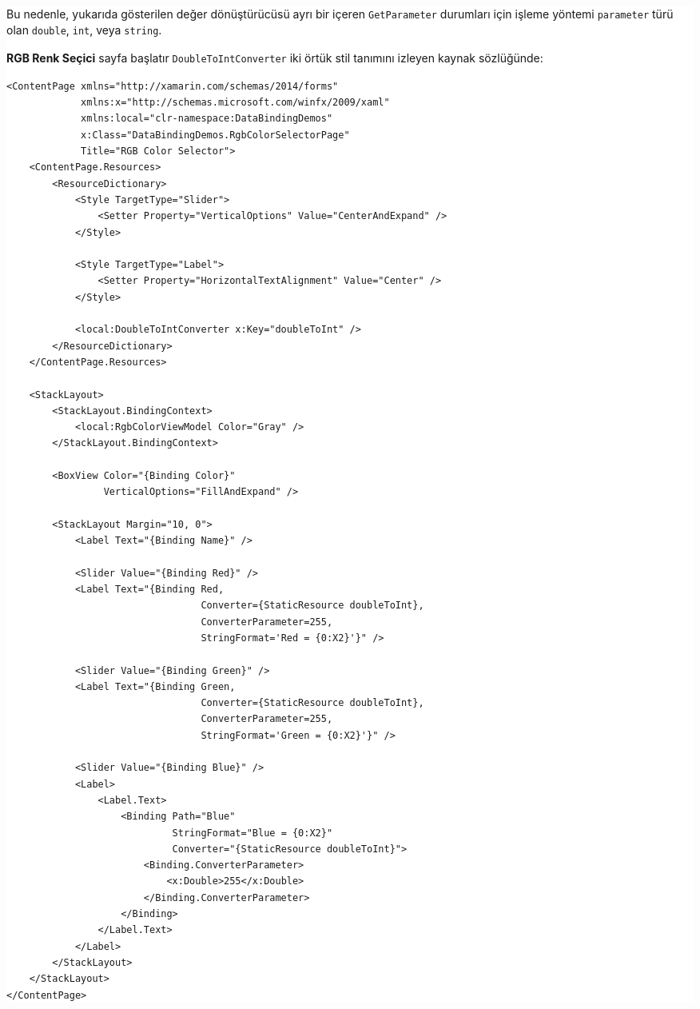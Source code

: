 Bu nedenle, yukarıda gösterilen değer dönüştürücüsü ayrı bir içeren `GetParameter` durumları için işleme yöntemi `parameter` türü olan `double`, `int`, veya `string`.  

**RGB Renk Seçici** sayfa başlatır `DoubleToIntConverter` iki örtük stil tanımını izleyen kaynak sözlüğünde:

```xaml
<ContentPage xmlns="http://xamarin.com/schemas/2014/forms"
             xmlns:x="http://schemas.microsoft.com/winfx/2009/xaml"
             xmlns:local="clr-namespace:DataBindingDemos"
             x:Class="DataBindingDemos.RgbColorSelectorPage"
             Title="RGB Color Selector">
    <ContentPage.Resources>
        <ResourceDictionary>
            <Style TargetType="Slider">
                <Setter Property="VerticalOptions" Value="CenterAndExpand" />
            </Style>

            <Style TargetType="Label">
                <Setter Property="HorizontalTextAlignment" Value="Center" />
            </Style>

            <local:DoubleToIntConverter x:Key="doubleToInt" />
        </ResourceDictionary>
    </ContentPage.Resources>

    <StackLayout>
        <StackLayout.BindingContext>
            <local:RgbColorViewModel Color="Gray" />
        </StackLayout.BindingContext>

        <BoxView Color="{Binding Color}"
                 VerticalOptions="FillAndExpand" />

        <StackLayout Margin="10, 0">
            <Label Text="{Binding Name}" />

            <Slider Value="{Binding Red}" />
            <Label Text="{Binding Red,
                                  Converter={StaticResource doubleToInt},
                                  ConverterParameter=255,
                                  StringFormat='Red = {0:X2}'}" />

            <Slider Value="{Binding Green}" />
            <Label Text="{Binding Green,
                                  Converter={StaticResource doubleToInt},
                                  ConverterParameter=255,
                                  StringFormat='Green = {0:X2}'}" />

            <Slider Value="{Binding Blue}" />
            <Label>
                <Label.Text>
                    <Binding Path="Blue"
                             StringFormat="Blue = {0:X2}"
                             Converter="{StaticResource doubleToInt}">
                        <Binding.ConverterParameter>
                            <x:Double>255</x:Double>
                        </Binding.ConverterParameter>
                    </Binding>
                </Label.Text>
            </Label>
        </StackLayout>
    </StackLayout>
</ContentPage>    
```